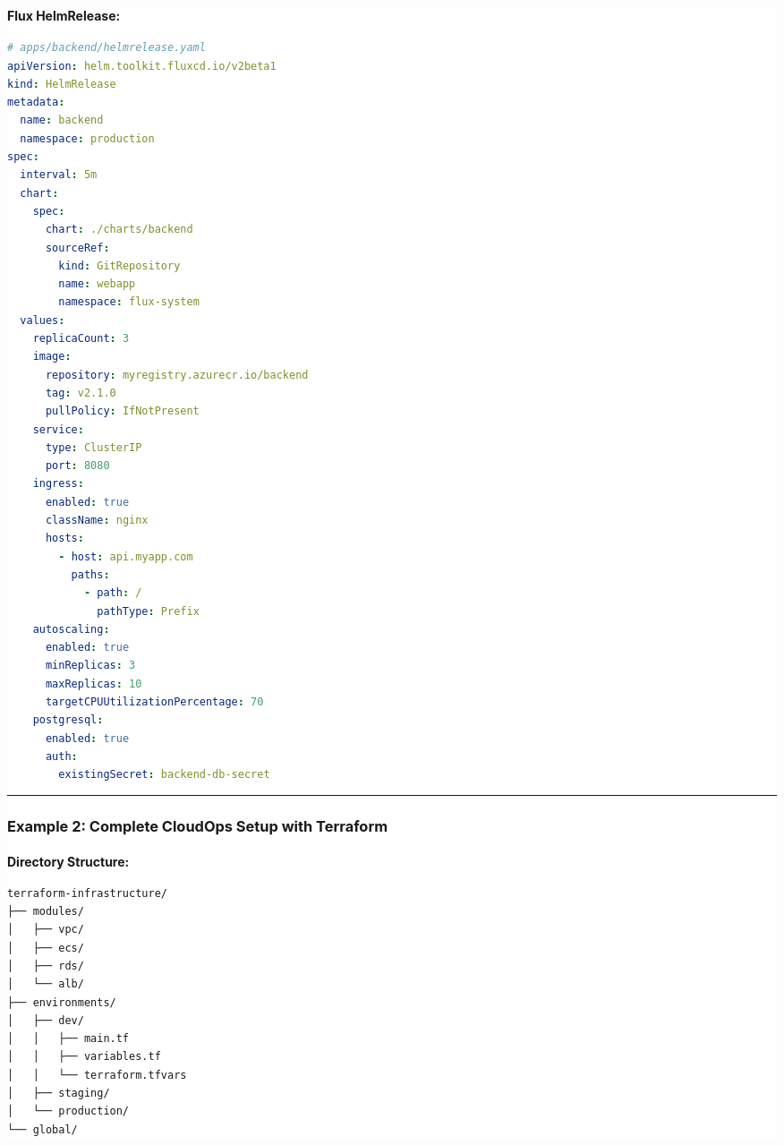 **Flux HelmRelease:**
```yaml
# apps/backend/helmrelease.yaml
apiVersion: helm.toolkit.fluxcd.io/v2beta1
kind: HelmRelease
metadata:
  name: backend
  namespace: production
spec:
  interval: 5m
  chart:
    spec:
      chart: ./charts/backend
      sourceRef:
        kind: GitRepository
        name: webapp
        namespace: flux-system
  values:
    replicaCount: 3
    image:
      repository: myregistry.azurecr.io/backend
      tag: v2.1.0
      pullPolicy: IfNotPresent
    service:
      type: ClusterIP
      port: 8080
    ingress:
      enabled: true
      className: nginx
      hosts:
        - host: api.myapp.com
          paths:
            - path: /
              pathType: Prefix
    autoscaling:
      enabled: true
      minReplicas: 3
      maxReplicas: 10
      targetCPUUtilizationPercentage: 70
    postgresql:
      enabled: true
      auth:
        existingSecret: backend-db-secret
```

---

### Example 2: Complete CloudOps Setup with Terraform

**Directory Structure:**
```
terraform-infrastructure/
├── modules/
│   ├── vpc/
│   ├── ecs/
│   ├── rds/
│   └── alb/
├── environments/
│   ├── dev/
│   │   ├── main.tf
│   │   ├── variables.tf
│   │   └── terraform.tfvars
│   ├── staging/
│   └── production/
└── global/
```